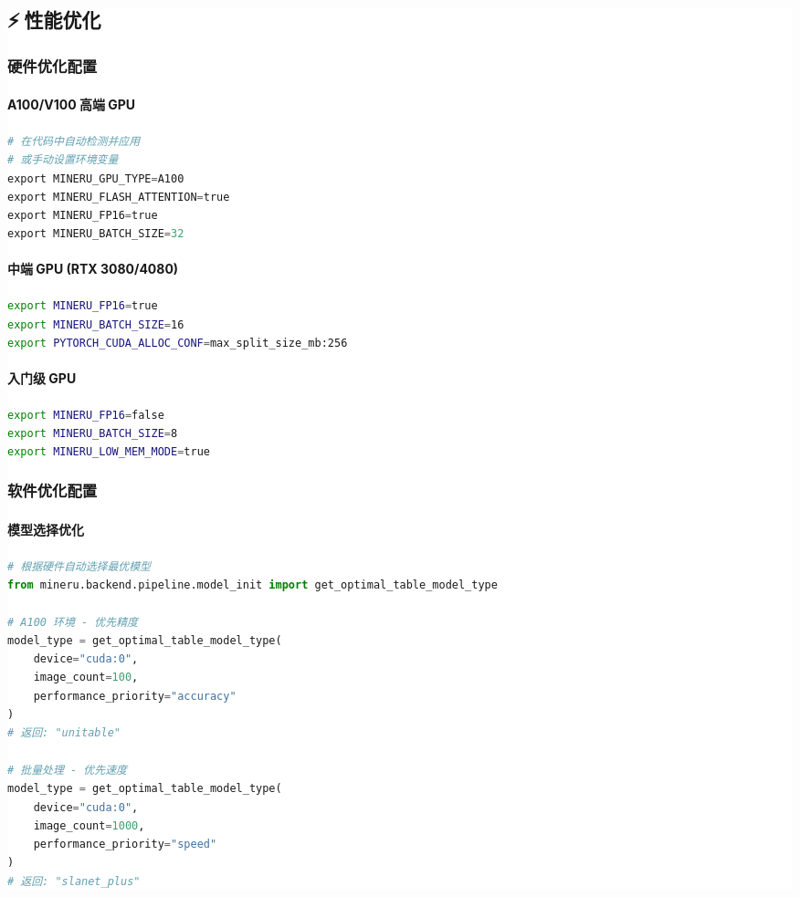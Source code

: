 ## ⚡ 性能优化

### 硬件优化配置

#### A100/V100 高端 GPU
```python
# 在代码中自动检测并应用
# 或手动设置环境变量
export MINERU_GPU_TYPE=A100
export MINERU_FLASH_ATTENTION=true
export MINERU_FP16=true
export MINERU_BATCH_SIZE=32
```

#### 中端 GPU (RTX 3080/4080)
```bash
export MINERU_FP16=true
export MINERU_BATCH_SIZE=16
export PYTORCH_CUDA_ALLOC_CONF=max_split_size_mb:256
```

#### 入门级 GPU
```bash
export MINERU_FP16=false
export MINERU_BATCH_SIZE=8
export MINERU_LOW_MEM_MODE=true
```

### 软件优化配置

#### 模型选择优化
```python
# 根据硬件自动选择最优模型
from mineru.backend.pipeline.model_init import get_optimal_table_model_type

# A100 环境 - 优先精度
model_type = get_optimal_table_model_type(
    device="cuda:0", 
    image_count=100,
    performance_priority="accuracy"
)
# 返回: "unitable"

# 批量处理 - 优先速度
model_type = get_optimal_table_model_type(
    device="cuda:0", 
    image_count=1000,
    performance_priority="speed"
)
# 返回: "slanet_plus"
```
